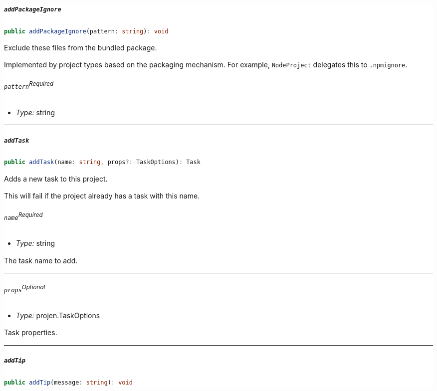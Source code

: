 ##### `addPackageIgnore` <a name="addPackageIgnore" id="p6-projen-project-awesome-list.AwesomeList.addPackageIgnore"></a>

```typescript
public addPackageIgnore(pattern: string): void
```

Exclude these files from the bundled package.

Implemented by project types based on the
packaging mechanism. For example, `NodeProject` delegates this to `.npmignore`.

###### `pattern`<sup>Required</sup> <a name="pattern" id="p6-projen-project-awesome-list.AwesomeList.addPackageIgnore.parameter.pattern"></a>

- *Type:* string

---

##### `addTask` <a name="addTask" id="p6-projen-project-awesome-list.AwesomeList.addTask"></a>

```typescript
public addTask(name: string, props?: TaskOptions): Task
```

Adds a new task to this project.

This will fail if the project already has
a task with this name.

###### `name`<sup>Required</sup> <a name="name" id="p6-projen-project-awesome-list.AwesomeList.addTask.parameter.name"></a>

- *Type:* string

The task name to add.

---

###### `props`<sup>Optional</sup> <a name="props" id="p6-projen-project-awesome-list.AwesomeList.addTask.parameter.props"></a>

- *Type:* projen.TaskOptions

Task properties.

---

##### ~~`addTip`~~ <a name="addTip" id="p6-projen-project-awesome-list.AwesomeList.addTip"></a>

```typescript
public addTip(message: string): void
```
